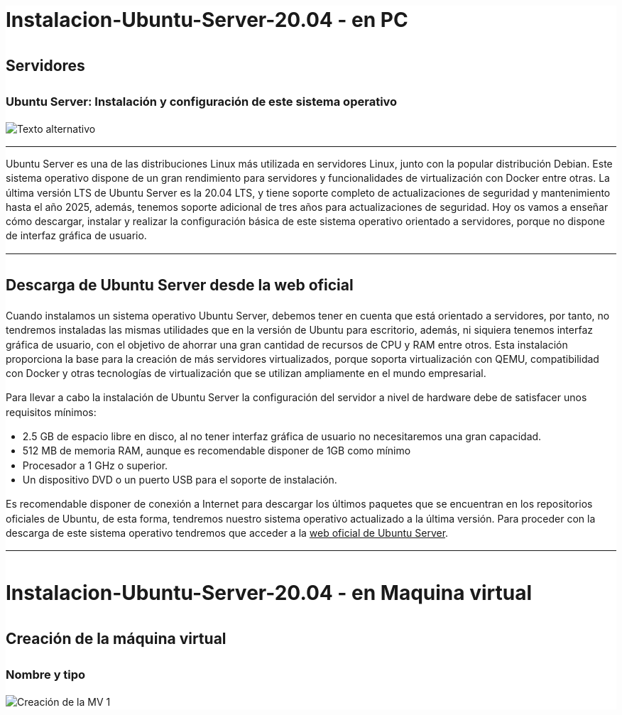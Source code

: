 # Instalacion-Ubuntu-Server-20.04 - en PC 
## Servidores
### Ubuntu Server: Instalación y configuración de este sistema operativo
![Texto alternativo](https://www.redeszone.net/app/uploads-redeszone.net/2021/09/servidor_ubuntu_server_destacada.jpg")
***
Ubuntu Server es una de las distribuciones Linux más utilizada en servidores Linux, junto con la popular distribución Debian. Este sistema operativo dispone de un gran rendimiento para servidores y funcionalidades de virtualización con Docker entre otras. La última versión LTS de Ubuntu Server es la 20.04 LTS, y tiene soporte completo de actualizaciones de seguridad y mantenimiento hasta el año 2025, además, tenemos soporte adicional de tres años para actualizaciones de seguridad. Hoy os vamos a enseñar cómo descargar, instalar y realizar la configuración básica de este sistema operativo orientado a servidores, porque no dispone de interfaz gráfica de usuario.
***
## Descarga de Ubuntu Server desde la web oficial
Cuando instalamos un sistema operativo Ubuntu Server, debemos tener en cuenta que está orientado a servidores, por tanto, no tendremos instaladas las mismas utilidades que en la versión de Ubuntu para escritorio, además, ni siquiera tenemos interfaz gráfica de usuario, con el objetivo de ahorrar una gran cantidad de recursos de CPU y RAM entre otros. Esta instalación proporciona la base para la creación de más servidores virtualizados, porque soporta virtualización con QEMU, compatibilidad con Docker y otras tecnologías de virtualización que se utilizan ampliamente en el mundo empresarial.

Para llevar a cabo la instalación de Ubuntu Server la configuración del servidor a nivel de hardware debe de satisfacer unos requisitos mínimos:

+ 2.5 GB de espacio libre en disco, al no tener interfaz gráfica de usuario no necesitaremos una gran capacidad.
+ 512 MB de memoria RAM, aunque es recomendable disponer de 1GB como mínimo
+ Procesador a 1 GHz o superior.
+ Un dispositivo DVD o un puerto USB para el soporte de instalación.

Es recomendable disponer de conexión a Internet para descargar los últimos paquetes que se encuentran en los repositorios oficiales de Ubuntu, de esta forma, tendremos nuestro sistema operativo actualizado a la última versión. Para proceder con la descarga de este sistema operativo tendremos que acceder a la [web oficial de Ubuntu Server](https://ubuntu.com/download/server).

***
# Instalacion-Ubuntu-Server-20.04 - en Maquina virtual

## Creación de la máquina virtual ##
### Nombre y tipo ###
![Creación de la MV 1](https://github.com/aberlanas/ASIR-ISO/blob/master/Guias/InstalacionUbuntuServer/UbuntuServer_1.PNG?raw=true)

